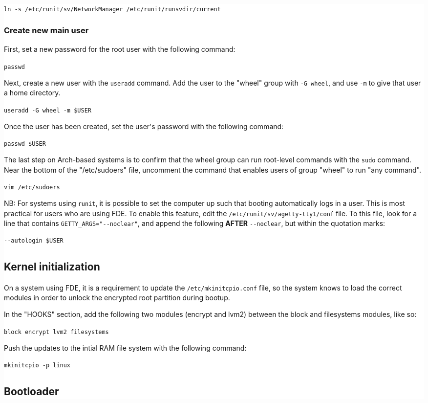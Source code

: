 ```
ln -s /etc/runit/sv/NetworkManager /etc/runit/runsvdir/current
```

### Create new main user

First, set a new password for the root user with the following command:

```
passwd
```

Next, create a new user with the `useradd` command. Add the user to the "wheel" group with `-G wheel`, and use `-m` to give that user a home directory.

```
useradd -G wheel -m $USER
```

Once the user has been created, set the user's password with the following command:

```
passwd $USER
```

The last step on Arch-based systems is to confirm that the wheel group can run root-level commands with the `sudo` command. Near the bottom of the "/etc/sudoers" file, uncomment the command that enables users of group "wheel" to run "any command".

```
vim /etc/sudoers
```

NB: For systems using `runit`, it is possible to set the computer up such that booting automatically logs in a user. This is most practical for users who are using FDE. To enable this feature, edit the `/etc/runit/sv/agetty-tty1/conf` file. To this file, look for a line that contains `GETTY_ARGS="--noclear"`, and append the following **AFTER** `--noclear`, but within the quotation marks:

```
--autologin $USER
```

## Kernel initialization

On a system using FDE, it is a requirement to update the `/etc/mkinitcpio.conf` file, so the system knows to load the correct modules in order to unlock the encrypted root partition during bootup.

In the "HOOKS" section, add the following two modules (encrypt and lvm2) between the block and filesystems modules, like so:

```
block encrypt lvm2 filesystems
```

Push the updates to the intial RAM file system with the following command:

```
mkinitcpio -p linux
```

## Bootloader

